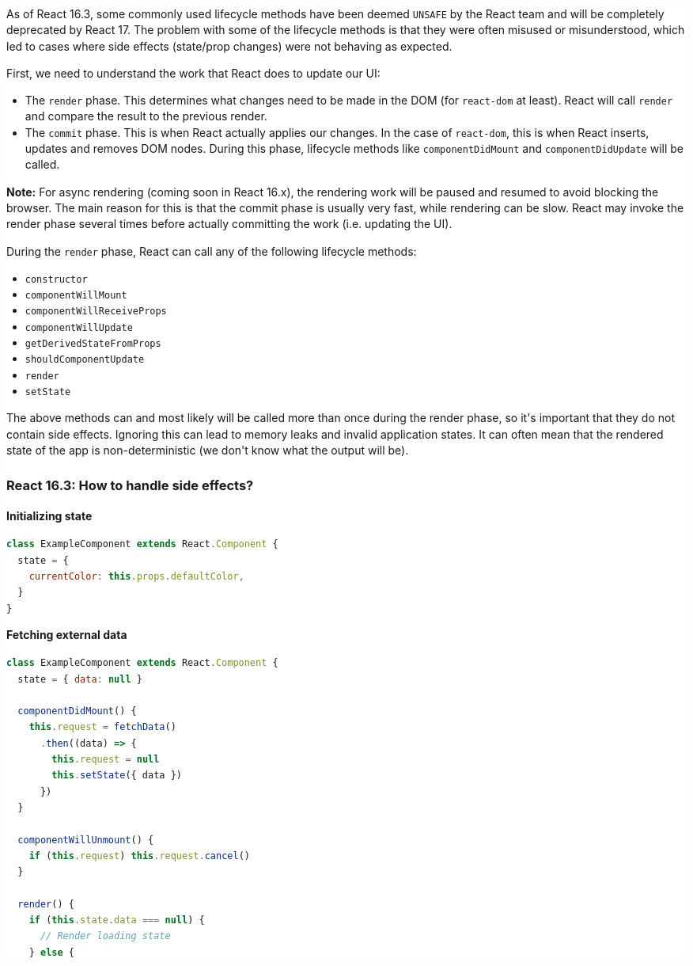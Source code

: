 As of React 16.3, some commonly used lifecycle methods have been deemed `UNSAFE` by the React team and will be completely deprecated by React 17. The problem with some of the lifecycle methods is that they were often misused or misunderstood, which led to cases where side effects (state/prop changes) were not behaving as expected.

First, we need to understand the work that React does to update our UI:

- The `render` phase. This determines what changes need to be made in the DOM (for `react-dom` at least). React will call `render` and compare the result to the previous render.
- The `commit` phase. This is when React actually applies our changes. In the case of `react-dom`, this is when React inserts, updates and removes DOM nodes. During this phase, lifecycle methods like `componentDidMount` and `componentDidUpdate` will be called.

**Note:** For async rendering (coming soon in React 16.x), the rendering work will be paused and resumed to avoid blocking the browser. The main reason for this is that the commit phase is usually very fast, while rendering can be slow. React may invoke the render phase several times before actually committing the work (i.e. updating the UI).

During the `render` phase, React can call any of the following lifecycle methods:

- `constructor`
- `componentWillMount`
- `componentWillReceiveProps`
- `componentWillUpdate`
- `getDerivedStateFromProps`
- `shouldComponentUpdate`
- `render`
- `setState`

The above methods can and most likely will be called more than once during the render phase, so it's important that they do not contain side effects. Ignoring this can lead to memory leaks and invalid application states. It can often mean that the rendered state of the app is non-deterministic (we don't know what the output will be).

### React 16.3: How to handle side effects?

**Initializing state**

```js
class ExampleComponent extends React.Component {
  state = {
    currentColor: this.props.defaultColor,
  }
}
```

**Fetching external data**

```js
class ExampleComponent extends React.Component {
  state = { data: null }

  componentDidMount() {
    this.request = fetchData()
      .then((data) => {
        this.request = null
        this.setState({ data })
      })
  }

  componentWillUnmount() {
    if (this.request) this.request.cancel()
  }

  render() {
    if (this.state.data === null) {
      // Render loading state
    } else {
```